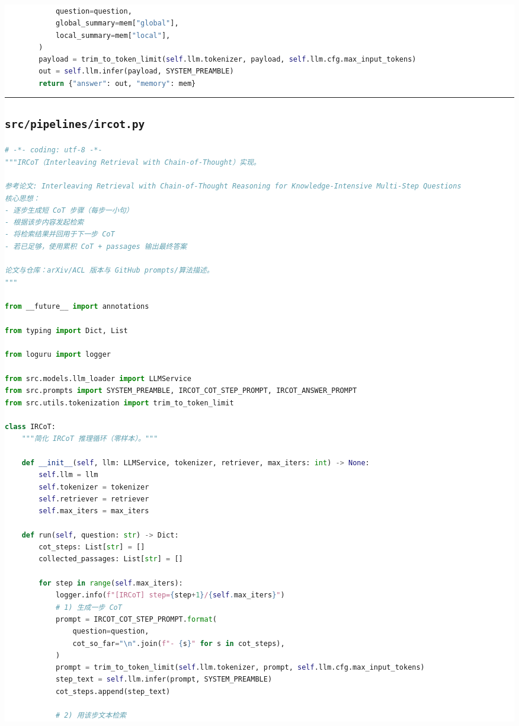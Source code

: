 ```python
            question=question,
            global_summary=mem["global"],
            local_summary=mem["local"],
        )
        payload = trim_to_token_limit(self.llm.tokenizer, payload, self.llm.cfg.max_input_tokens)
        out = self.llm.infer(payload, SYSTEM_PREAMBLE)
        return {"answer": out, "memory": mem}
```

* * *

`src/pipelines/ircot.py`
------------------------

```python
# -*- coding: utf-8 -*-
"""IRCoT（Interleaving Retrieval with Chain-of-Thought）实现。

参考论文: Interleaving Retrieval with Chain-of-Thought Reasoning for Knowledge-Intensive Multi-Step Questions
核心思想：
- 逐步生成短 CoT 步骤（每步一小句）
- 根据该步内容发起检索
- 将检索结果并回用于下一步 CoT
- 若已足够，使用累积 CoT + passages 输出最终答案

论文与仓库：arXiv/ACL 版本与 GitHub prompts/算法描述。
"""

from __future__ import annotations

from typing import Dict, List

from loguru import logger

from src.models.llm_loader import LLMService
from src.prompts import SYSTEM_PREAMBLE, IRCOT_COT_STEP_PROMPT, IRCOT_ANSWER_PROMPT
from src.utils.tokenization import trim_to_token_limit

class IRCoT:
    """简化 IRCoT 推理循环（零样本）。"""

    def __init__(self, llm: LLMService, tokenizer, retriever, max_iters: int) -> None:
        self.llm = llm
        self.tokenizer = tokenizer
        self.retriever = retriever
        self.max_iters = max_iters

    def run(self, question: str) -> Dict:
        cot_steps: List[str] = []
        collected_passages: List[str] = []

        for step in range(self.max_iters):
            logger.info(f"[IRCoT] step={step+1}/{self.max_iters}")
            # 1) 生成一步 CoT
            prompt = IRCOT_COT_STEP_PROMPT.format(
                question=question,
                cot_so_far="\n".join(f"- {s}" for s in cot_steps),
            )
            prompt = trim_to_token_limit(self.llm.tokenizer, prompt, self.llm.cfg.max_input_tokens)
            step_text = self.llm.infer(prompt, SYSTEM_PREAMBLE)
            cot_steps.append(step_text)

            # 2) 用该步文本检索
```